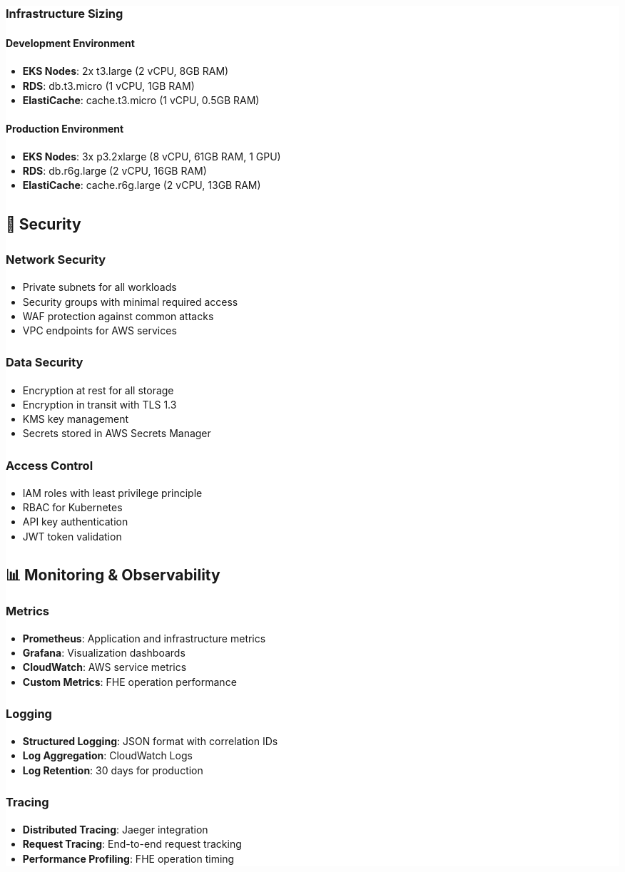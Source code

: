 ### Infrastructure Sizing

#### Development Environment
- **EKS Nodes**: 2x t3.large (2 vCPU, 8GB RAM)
- **RDS**: db.t3.micro (1 vCPU, 1GB RAM)
- **ElastiCache**: cache.t3.micro (1 vCPU, 0.5GB RAM)

#### Production Environment
- **EKS Nodes**: 3x p3.2xlarge (8 vCPU, 61GB RAM, 1 GPU)
- **RDS**: db.r6g.large (2 vCPU, 16GB RAM)
- **ElastiCache**: cache.r6g.large (2 vCPU, 13GB RAM)

## 🔐 Security

### Network Security
- Private subnets for all workloads
- Security groups with minimal required access
- WAF protection against common attacks
- VPC endpoints for AWS services

### Data Security
- Encryption at rest for all storage
- Encryption in transit with TLS 1.3
- KMS key management
- Secrets stored in AWS Secrets Manager

### Access Control
- IAM roles with least privilege principle
- RBAC for Kubernetes
- API key authentication
- JWT token validation

## 📊 Monitoring & Observability

### Metrics
- **Prometheus**: Application and infrastructure metrics
- **Grafana**: Visualization dashboards
- **CloudWatch**: AWS service metrics
- **Custom Metrics**: FHE operation performance

### Logging
- **Structured Logging**: JSON format with correlation IDs
- **Log Aggregation**: CloudWatch Logs
- **Log Retention**: 30 days for production

### Tracing
- **Distributed Tracing**: Jaeger integration
- **Request Tracing**: End-to-end request tracking
- **Performance Profiling**: FHE operation timing
